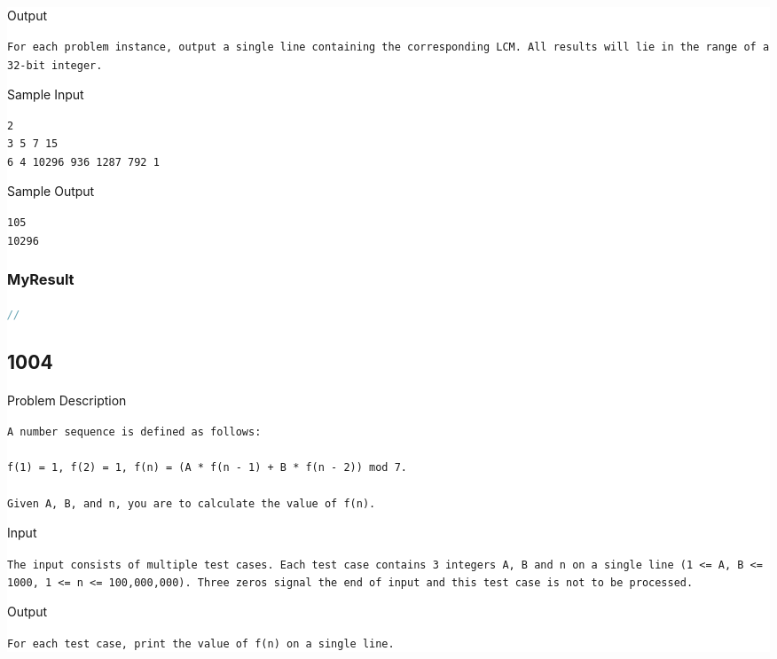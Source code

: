 Output

```
For each problem instance, output a single line containing the corresponding LCM. All results will lie in the range of a 32-bit integer.

```

Sample Input

```
2
3 5 7 15
6 4 10296 936 1287 792 1

```

Sample Output

```
105
10296

```

### MyResult

```c
//

```


    
## 1004

Problem Description

```
A number sequence is defined as follows:

f(1) = 1, f(2) = 1, f(n) = (A * f(n - 1) + B * f(n - 2)) mod 7.

Given A, B, and n, you are to calculate the value of f(n).

```

Input

```
The input consists of multiple test cases. Each test case contains 3 integers A, B and n on a single line (1 <= A, B <= 1000, 1 <= n <= 100,000,000). Three zeros signal the end of input and this test case is not to be processed.

```

Output

```
For each test case, print the value of f(n) on a single line.

```
